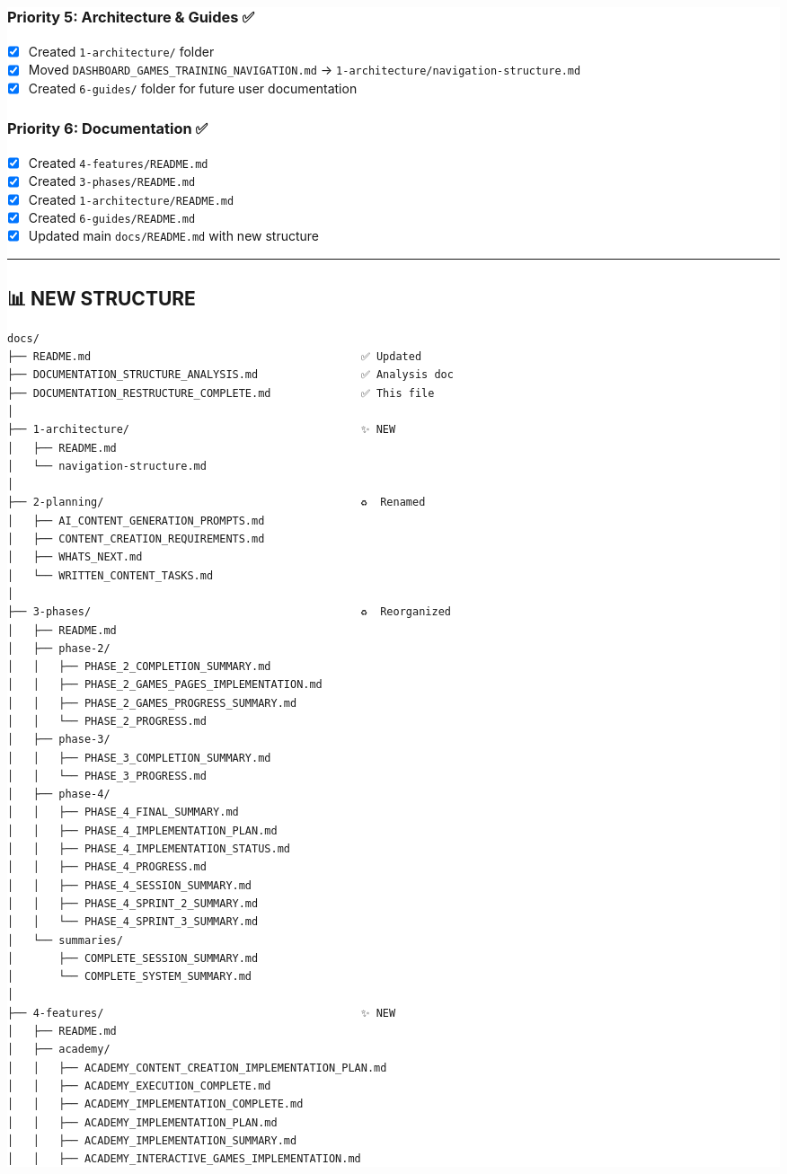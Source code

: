 ### Priority 5: Architecture & Guides ✅
- [x] Created `1-architecture/` folder
- [x] Moved `DASHBOARD_GAMES_TRAINING_NAVIGATION.md` → `1-architecture/navigation-structure.md`
- [x] Created `6-guides/` folder for future user documentation

### Priority 6: Documentation ✅
- [x] Created `4-features/README.md`
- [x] Created `3-phases/README.md`
- [x] Created `1-architecture/README.md`
- [x] Created `6-guides/README.md`
- [x] Updated main `docs/README.md` with new structure

---

## 📊 NEW STRUCTURE

```
docs/
├── README.md                                          ✅ Updated
├── DOCUMENTATION_STRUCTURE_ANALYSIS.md                ✅ Analysis doc
├── DOCUMENTATION_RESTRUCTURE_COMPLETE.md              ✅ This file
│
├── 1-architecture/                                    ✨ NEW
│   ├── README.md
│   └── navigation-structure.md
│
├── 2-planning/                                        ♻️  Renamed
│   ├── AI_CONTENT_GENERATION_PROMPTS.md
│   ├── CONTENT_CREATION_REQUIREMENTS.md
│   ├── WHATS_NEXT.md
│   └── WRITTEN_CONTENT_TASKS.md
│
├── 3-phases/                                          ♻️  Reorganized
│   ├── README.md
│   ├── phase-2/
│   │   ├── PHASE_2_COMPLETION_SUMMARY.md
│   │   ├── PHASE_2_GAMES_PAGES_IMPLEMENTATION.md
│   │   ├── PHASE_2_GAMES_PROGRESS_SUMMARY.md
│   │   └── PHASE_2_PROGRESS.md
│   ├── phase-3/
│   │   ├── PHASE_3_COMPLETION_SUMMARY.md
│   │   └── PHASE_3_PROGRESS.md
│   ├── phase-4/
│   │   ├── PHASE_4_FINAL_SUMMARY.md
│   │   ├── PHASE_4_IMPLEMENTATION_PLAN.md
│   │   ├── PHASE_4_IMPLEMENTATION_STATUS.md
│   │   ├── PHASE_4_PROGRESS.md
│   │   ├── PHASE_4_SESSION_SUMMARY.md
│   │   ├── PHASE_4_SPRINT_2_SUMMARY.md
│   │   └── PHASE_4_SPRINT_3_SUMMARY.md
│   └── summaries/
│       ├── COMPLETE_SESSION_SUMMARY.md
│       └── COMPLETE_SYSTEM_SUMMARY.md
│
├── 4-features/                                        ✨ NEW
│   ├── README.md
│   ├── academy/
│   │   ├── ACADEMY_CONTENT_CREATION_IMPLEMENTATION_PLAN.md
│   │   ├── ACADEMY_EXECUTION_COMPLETE.md
│   │   ├── ACADEMY_IMPLEMENTATION_COMPLETE.md
│   │   ├── ACADEMY_IMPLEMENTATION_PLAN.md
│   │   ├── ACADEMY_IMPLEMENTATION_SUMMARY.md
│   │   ├── ACADEMY_INTERACTIVE_GAMES_IMPLEMENTATION.md
```